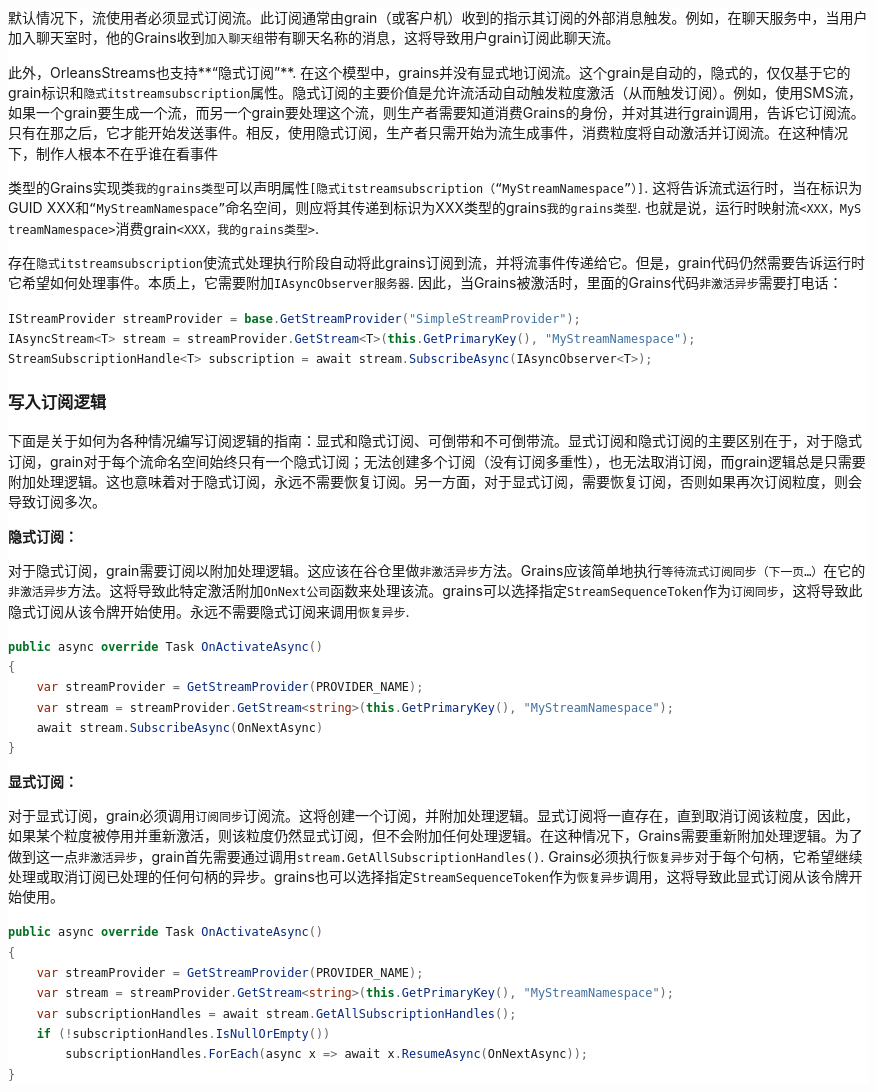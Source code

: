默认情况下，流使用者必须显式订阅流。此订阅通常由grain（或客户机）收到的指示其订阅的外部消息触发。例如，在聊天服务中，当用户加入聊天室时，他的Grains收到`加入聊天组`带有聊天名称的消息，这将导致用户grain订阅此聊天流。

此外，OrleansStreams也支持**“隐式订阅”**. 在这个模型中，grains并没有显式地订阅流。这个grain是自动的，隐式的，仅仅基于它的grain标识和`隐式itstreamsubscription`属性。隐式订阅的主要价值是允许流活动自动触发粒度激活（从而触发订阅）。例如，使用SMS流，如果一个grain要生成一个流，而另一个grain要处理这个流，则生产者需要知道消费Grains的身份，并对其进行grain调用，告诉它订阅流。只有在那之后，它才能开始发送事件。相反，使用隐式订阅，生产者只需开始为流生成事件，消费粒度将自动激活并订阅流。在这种情况下，制作人根本不在乎谁在看事件

类型的Grains实现类`我的grains类型`可以声明属性`[隐式itstreamsubscription（“MyStreamNamespace”）]`. 这将告诉流式运行时，当在标识为GUID XXX和`“MyStreamNamespace”`命名空间，则应将其传递到标识为XXX类型的grains`我的grains类型`. 也就是说，运行时映射流`<XXX，MyStreamNamespace>`消费grain`<XXX，我的grains类型>`.

存在`隐式itstreamsubscription`使流式处理执行阶段自动将此grains订阅到流，并将流事件传递给它。但是，grain代码仍然需要告诉运行时它希望如何处理事件。本质上，它需要附加`IAsyncObserver服务器`. 因此，当Grains被激活时，里面的Grains代码`非激活异步`需要打电话：

```csharp
IStreamProvider streamProvider = base.GetStreamProvider("SimpleStreamProvider");
IAsyncStream<T> stream = streamProvider.GetStream<T>(this.GetPrimaryKey(), "MyStreamNamespace");
StreamSubscriptionHandle<T> subscription = await stream.SubscribeAsync(IAsyncObserver<T>);
```

### 写入订阅逻辑<a name="Writing-Subscription-Logic"></a>

下面是关于如何为各种情况编写订阅逻辑的指南：显式和隐式订阅、可倒带和不可倒带流。显式订阅和隐式订阅的主要区别在于，对于隐式订阅，grain对于每个流命名空间始终只有一个隐式订阅；无法创建多个订阅（没有订阅多重性），也无法取消订阅，而grain逻辑总是只需要附加处理逻辑。这也意味着对于隐式订阅，永远不需要恢复订阅。另一方面，对于显式订阅，需要恢复订阅，否则如果再次订阅粒度，则会导致订阅多次。

**隐式订阅：**

对于隐式订阅，grain需要订阅以附加处理逻辑。这应该在谷仓里做`非激活异步`方法。Grains应该简单地执行`等待流式订阅同步（下一页…）`在它的`非激活异步`方法。这将导致此特定激活附加`OnNext公司`函数来处理该流。grains可以选择指定`StreamSequenceToken`作为`订阅同步`，这将导致此隐式订阅从该令牌开始使用。永远不需要隐式订阅来调用`恢复异步`.

```csharp
public async override Task OnActivateAsync()
{
    var streamProvider = GetStreamProvider(PROVIDER_NAME);
    var stream = streamProvider.GetStream<string>(this.GetPrimaryKey(), "MyStreamNamespace");
    await stream.SubscribeAsync(OnNextAsync)
}
```

**显式订阅：**

对于显式订阅，grain必须调用`订阅同步`订阅流。这将创建一个订阅，并附加处理逻辑。显式订阅将一直存在，直到取消订阅该粒度，因此，如果某个粒度被停用并重新激活，则该粒度仍然显式订阅，但不会附加任何处理逻辑。在这种情况下，Grains需要重新附加处理逻辑。为了做到这一点`非激活异步`，grain首先需要通过调用`stream.GetAllSubscriptionHandles()`. Grains必须执行`恢复异步`对于每个句柄，它希望继续处理或取消订阅已处理的任何句柄的异步。grains也可以选择指定`StreamSequenceToken`作为`恢复异步`调用，这将导致此显式订阅从该令牌开始使用。

```csharp
public async override Task OnActivateAsync()
{
    var streamProvider = GetStreamProvider(PROVIDER_NAME);
    var stream = streamProvider.GetStream<string>(this.GetPrimaryKey(), "MyStreamNamespace");
    var subscriptionHandles = await stream.GetAllSubscriptionHandles();
    if (!subscriptionHandles.IsNullOrEmpty())
        subscriptionHandles.ForEach(async x => await x.ResumeAsync(OnNextAsync));
}
```
